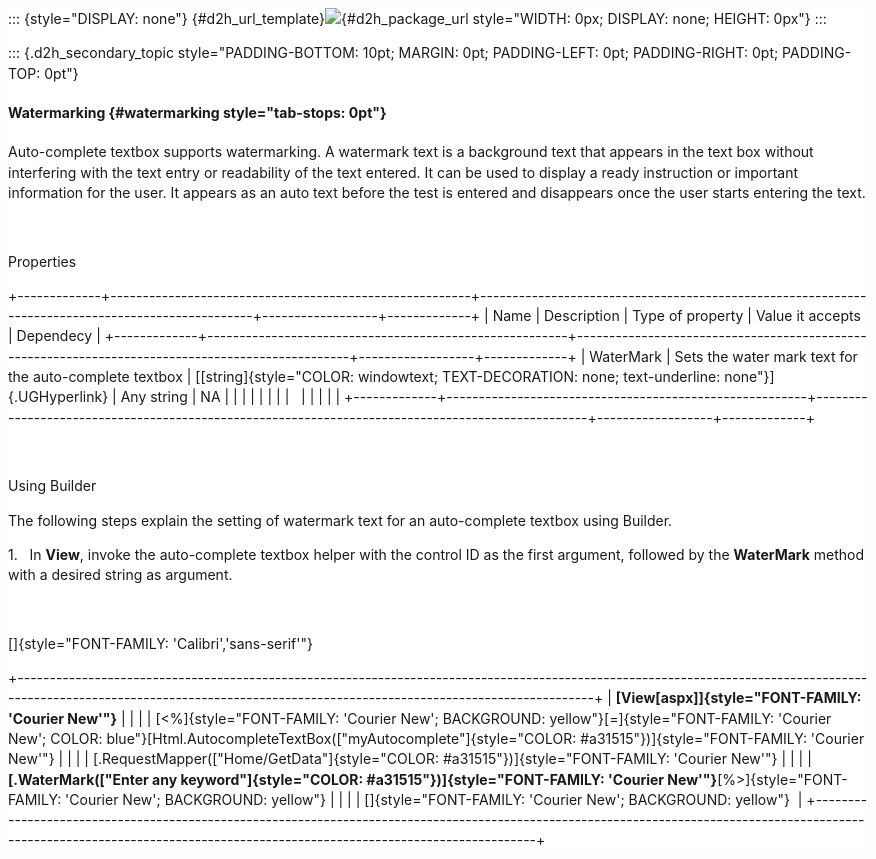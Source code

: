 ::: {style="DISPLAY: none"}
[](ms-xhelp:///?Id=d2h_url_template){#d2h_url_template}![](!package_url!){#d2h_package_url style="WIDTH: 0px; DISPLAY: none; HEIGHT: 0px"}
:::

::: {.d2h_secondary_topic style="PADDING-BOTTOM: 10pt; MARGIN: 0pt; PADDING-LEFT: 0pt; PADDING-RIGHT: 0pt; PADDING-TOP: 0pt"}
#### Watermarking {#watermarking style="tab-stops: 0pt"}

Auto-complete textbox supports watermarking. A watermark text is a background text that appears in the text box without interfering with the text entry or readability of the text entered. It can be used to display a ready instruction or important information for the user. It appears as an auto text before the test is entered and disappears once the user starts entering the text.

 

Properties

+-------------+--------------------------------------------------------+--------------------------------------------------------------------------------------------------+------------------+-------------+
| Name        | Description                                            | Type of property                                                                                 | Value it accepts | Dependecy   |
+-------------+--------------------------------------------------------+--------------------------------------------------------------------------------------------------+------------------+-------------+
| WaterMark   | Sets the water mark text for the auto-complete textbox | [[string]{style="COLOR: windowtext; TEXT-DECORATION: none; text-underline: none"}]{.UGHyperlink} | Any string       | NA          |
|             |                                                        |                                                                                                  |                  |             |
|             |                                                        |                                                                                                  |                  |             |
+-------------+--------------------------------------------------------+--------------------------------------------------------------------------------------------------+------------------+-------------+

 

Using Builder

The following steps explain the setting of watermark text for an auto-complete textbox using Builder.

1.   In **View**, invoke the auto-complete textbox helper with the control ID as the first argument, followed by the **WaterMark** method with a desired string as argument.

 

[]{style="FONT-FAMILY: 'Calibri','sans-serif'"} 

+-------------------------------------------------------------------------------------------------------------------------------------------------------------------------------------------------------------------------------+
| **[View\[aspx\]]{style="FONT-FAMILY: 'Courier New'"}**                                                                                                                                                                        |
|                                                                                                                                                                                                                               |
| [\<%]{style="FONT-FAMILY: 'Courier New'; BACKGROUND: yellow"}[=]{style="FONT-FAMILY: 'Courier New'; COLOR: blue"}[Html.AutocompleteTextBox([\"myAutocomplete\"]{style="COLOR: #a31515"})]{style="FONT-FAMILY: 'Courier New'"} |
|                                                                                                                                                                                                                               |
| [.RequestMapper([\"Home/GetData\"]{style="COLOR: #a31515"})]{style="FONT-FAMILY: 'Courier New'"}                                                                                                                              |
|                                                                                                                                                                                                                               |
| **[.WaterMark([\"Enter any keyword\"]{style="COLOR: #a31515"})]{style="FONT-FAMILY: 'Courier New'"}**[%\>]{style="FONT-FAMILY: 'Courier New'; BACKGROUND: yellow"}                                                            |
|                                                                                                                                                                                                                               |
| []{style="FONT-FAMILY: 'Courier New'; BACKGROUND: yellow"}                                                                                                                                                                    |
+-------------------------------------------------------------------------------------------------------------------------------------------------------------------------------------------------------------------------------+